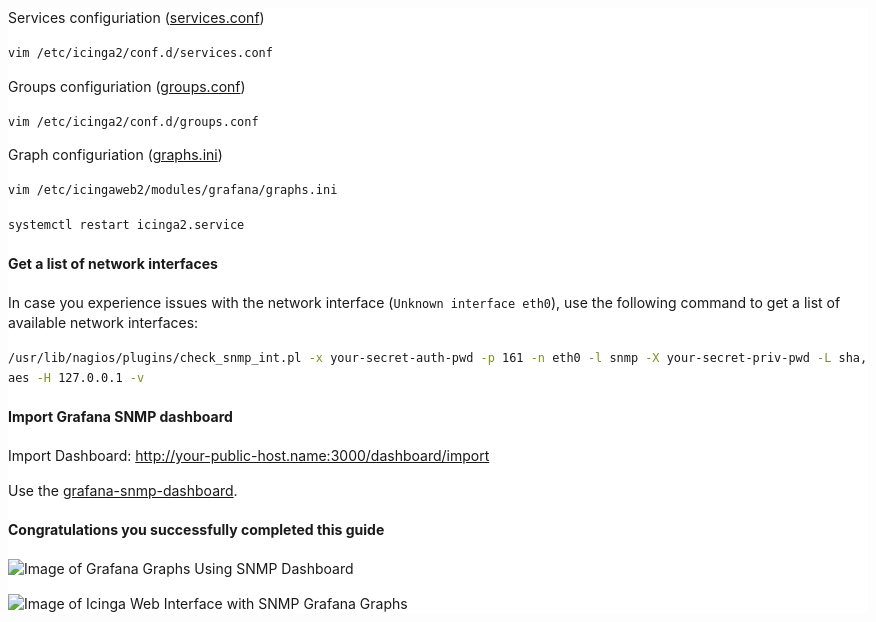 Services configuriation ([services.conf](conf.d/services.conf))
```bash
vim /etc/icinga2/conf.d/services.conf
```

Groups configuriation ([groups.conf](conf.d/groups.conf))
```bash
vim /etc/icinga2/conf.d/groups.conf
```

Graph configuriation ([graphs.ini](configs/icingaweb2-grafana-snmp-graphs.ini))
```bash
vim /etc/icingaweb2/modules/grafana/graphs.ini
```

```bash
systemctl restart icinga2.service
```

#### Get a list of network interfaces

In case you experience issues with the network interface (`Unknown interface eth0`), use the following command to get a list of available network interfaces:

```bash
/usr/lib/nagios/plugins/check_snmp_int.pl -x your-secret-auth-pwd -p 161 -n eth0 -l snmp -X your-secret-priv-pwd -L sha,aes -H 127.0.0.1 -v
```

#### Import Grafana SNMP dashboard

Import Dashboard: http://your-public-host.name:3000/dashboard/import

Use the [grafana-snmp-dashboard](configs/grafana-snmp-dashboard.json).

#### Congratulations you successfully completed this guide

![Image of Grafana Graphs Using SNMP Dashboard](screens/snmp-dashboard.png)

![Image of Icinga Web Interface with SNMP Grafana Graphs](screens/snmp-icingaweb2.png)
